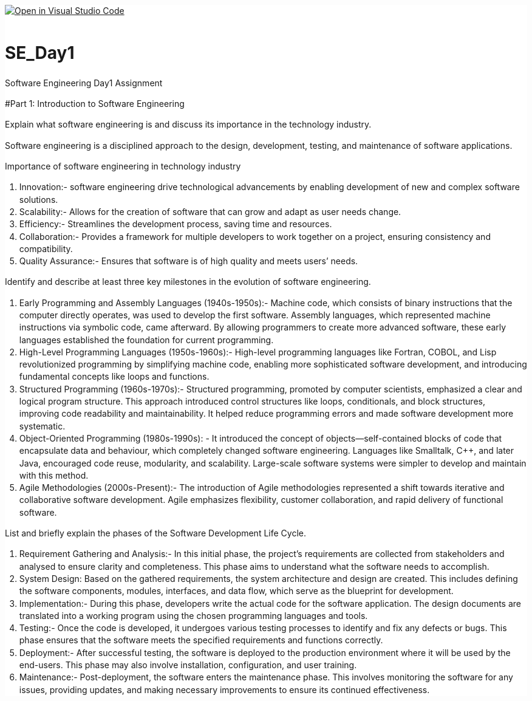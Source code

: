 [![Open in Visual Studio Code](https://classroom.github.com/assets/open-in-vscode-2e0aaae1b6195c2367325f4f02e2d04e9abb55f0b24a779b69b11b9e10269abc.svg)](https://classroom.github.com/online_ide?assignment_repo_id=18392894&assignment_repo_type=AssignmentRepo)
# SE_Day1
Software Engineering Day1 Assignment

#Part 1: Introduction to Software Engineering


Explain what software engineering is and discuss its importance in the technology industry.

Software engineering is a disciplined approach to the design, development, testing, and maintenance of software applications.

Importance of software engineering in technology industry 

1.	Innovation:- software engineering drive technological advancements by enabling development of new and complex software solutions.
2.	Scalability:- Allows for the creation of software that can grow and adapt as user needs change.
3.	Efficiency:-  Streamlines the development process, saving time and resources.
4.	Collaboration:- Provides a framework for multiple developers to work together on a project, ensuring consistency and compatibility.
5.	Quality Assurance:- Ensures that software is of high quality and meets users’ needs.

Identify and describe at least three key milestones in the evolution of software engineering.

1. Early Programming and Assembly Languages (1940s-1950s):- Machine code, which consists of binary instructions that the computer directly operates, was used to develop the first software. Assembly languages, which represented machine instructions via symbolic code, came afterward. By allowing programmers to create more advanced software, these early languages established the foundation for current programming.
2. High-Level Programming Languages (1950s-1960s):- High-level programming languages like Fortran, COBOL, and Lisp revolutionized programming by simplifying machine code, enabling more sophisticated software development, and introducing fundamental concepts like loops and functions.
3. Structured Programming (1960s-1970s):- Structured programming, promoted by computer scientists, emphasized a clear and logical program structure. This approach introduced control structures like loops, conditionals, and block structures, improving code readability and maintainability. It helped reduce programming errors and made software development more systematic.
4. Object-Oriented Programming (1980s-1990s): - It introduced the concept of objects—self-contained blocks of code that encapsulate data and behaviour, which completely changed software engineering. Languages like Smalltalk, C++, and later Java, encouraged code reuse, modularity, and scalability.  Large-scale software systems were simpler to develop and maintain with this method.
5. Agile Methodologies (2000s-Present):- The introduction of Agile methodologies represented a shift towards iterative and collaborative software development. Agile emphasizes flexibility, customer collaboration, and rapid delivery of functional software. 

List and briefly explain the phases of the Software Development Life Cycle.

1.	Requirement Gathering and Analysis:- In this initial phase, the project’s requirements are collected from stakeholders and analysed to ensure clarity and completeness. This phase aims to understand what the software needs to accomplish.
2.	System Design: Based on the gathered requirements, the system architecture and design are created. This includes defining the software components, modules, interfaces, and data flow, which serve as the blueprint for development.
3.	Implementation:- During this phase, developers write the actual code for the software application. The design documents are translated into a working program using the chosen programming languages and tools.
4.	Testing:- Once the code is developed, it undergoes various testing processes to identify and fix any defects or bugs. This phase ensures that the software meets the specified requirements and functions correctly.
5.	Deployment:- After successful testing, the software is deployed to the production environment where it will be used by the end-users. This phase may also involve installation, configuration, and user training.
6.	Maintenance:- Post-deployment, the software enters the maintenance phase. This involves monitoring the software for any issues, providing updates, and making necessary improvements to ensure its continued effectiveness.
